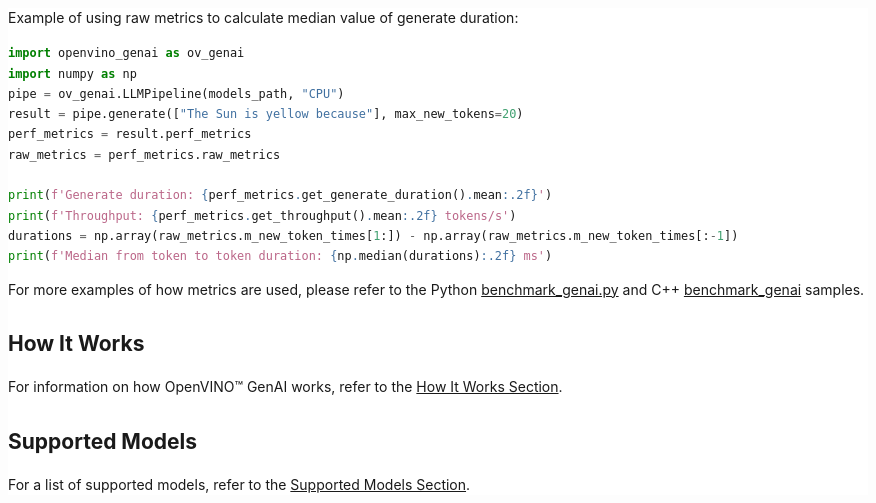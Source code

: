 Example of using raw metrics to calculate median value of generate duration:
```python
import openvino_genai as ov_genai
import numpy as np
pipe = ov_genai.LLMPipeline(models_path, "CPU")
result = pipe.generate(["The Sun is yellow because"], max_new_tokens=20)
perf_metrics = result.perf_metrics
raw_metrics = perf_metrics.raw_metrics

print(f'Generate duration: {perf_metrics.get_generate_duration().mean:.2f}')
print(f'Throughput: {perf_metrics.get_throughput().mean:.2f} tokens/s')
durations = np.array(raw_metrics.m_new_token_times[1:]) - np.array(raw_metrics.m_new_token_times[:-1])
print(f'Median from token to token duration: {np.median(durations):.2f} ms')
```

For more examples of how metrics are used, please refer to the Python [benchmark_genai.py](../samples/python/benchmark_genai/README.md) and C++ [benchmark_genai](../samples/cpp/benchmark_genai/README.md) samples.

## How It Works

For information on how OpenVINO™ GenAI works, refer to the [How It Works Section](./docs/HOW_IT_WORKS.md).

## Supported Models

For a list of supported models, refer to the [Supported Models Section](./docs/SUPPORTED_MODELS.md).
